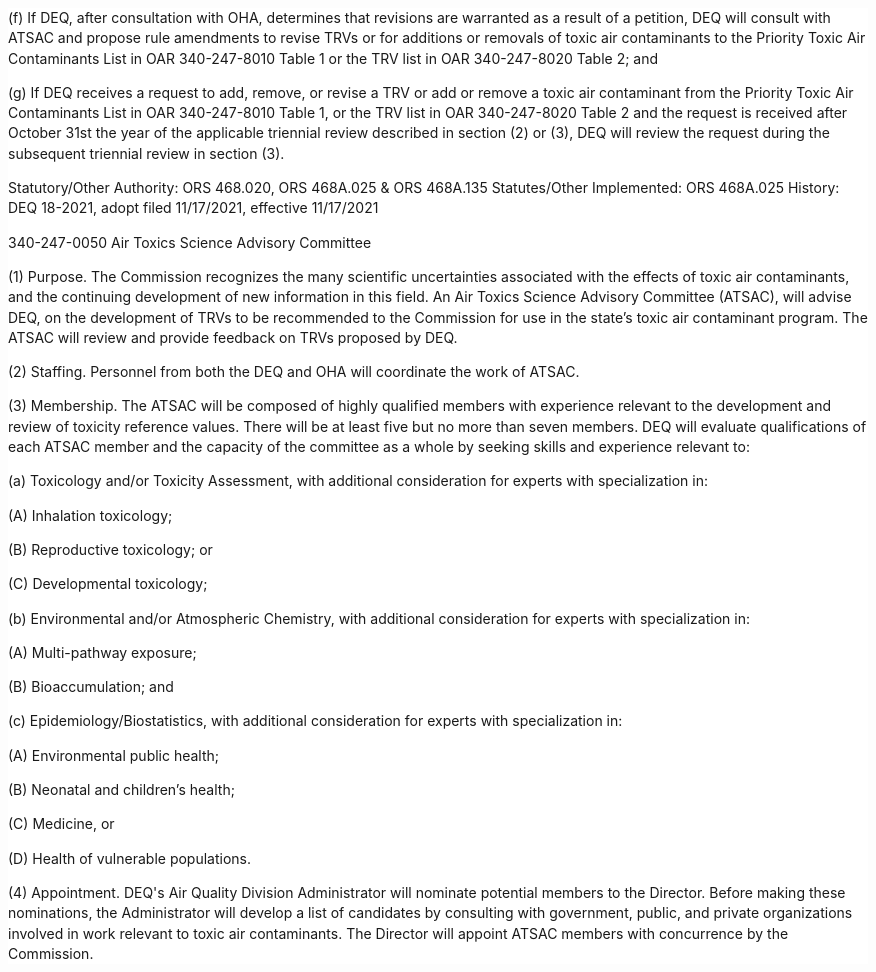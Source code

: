 (f) If DEQ, after consultation with OHA, determines that revisions are warranted as a result of a petition, DEQ will consult with ATSAC and propose rule amendments to revise TRVs or for additions or removals of toxic air contaminants to the Priority Toxic Air Contaminants List in OAR 340-247-8010 Table 1 or the TRV list in OAR 340-247-8020 Table 2; and

(g) If DEQ receives a request to add, remove, or revise a TRV or add or remove a toxic air contaminant from the Priority Toxic Air Contaminants List in OAR 340-247-8010 Table 1, or the TRV list in OAR 340-247-8020 Table 2 and the request is received after October 31st the year of the applicable triennial review described in section (2) or (3), DEQ will review the request during the subsequent triennial review in section (3).

Statutory/Other Authority: ORS 468.020, ORS 468A.025 & ORS 468A.135
Statutes/Other Implemented: ORS 468A.025
History:
DEQ 18-2021, adopt filed 11/17/2021, effective 11/17/2021

340-247-0050
Air Toxics Science Advisory Committee

(1) Purpose. The Commission recognizes the many scientific uncertainties associated with the effects of toxic air contaminants, and the continuing development of new information in this field. An Air Toxics Science Advisory Committee (ATSAC), will advise DEQ, on the development of TRVs to be recommended to the Commission for use in the state’s toxic air contaminant program. The ATSAC will review and provide feedback on TRVs proposed by DEQ.

(2) Staffing. Personnel from both the DEQ and OHA will coordinate the work of ATSAC.

(3) Membership. The ATSAC will be composed of highly qualified members with experience relevant to the development and review of toxicity reference values. There will be at least five but no more than seven members. DEQ will evaluate qualifications of each ATSAC member and the capacity of the committee as a whole by seeking skills and experience relevant to:

(a) Toxicology and/or Toxicity Assessment, with additional consideration for experts with specialization in:

(A) Inhalation toxicology;

(B) Reproductive toxicology; or

(C) Developmental toxicology;

(b) Environmental and/or Atmospheric Chemistry, with additional consideration for experts with specialization in:

(A) Multi-pathway exposure;

(B) Bioaccumulation; and

(c) Epidemiology/Biostatistics, with additional consideration for experts with specialization in:

(A) Environmental public health;

(B) Neonatal and children’s health;

(C) Medicine, or

(D) Health of vulnerable populations.

(4) Appointment. DEQ's Air Quality Division Administrator will nominate potential members to the Director. Before making these nominations, the Administrator will develop a list of candidates by consulting with government, public, and private organizations involved in work relevant to toxic air contaminants. The Director will appoint ATSAC members with concurrence by the Commission.
